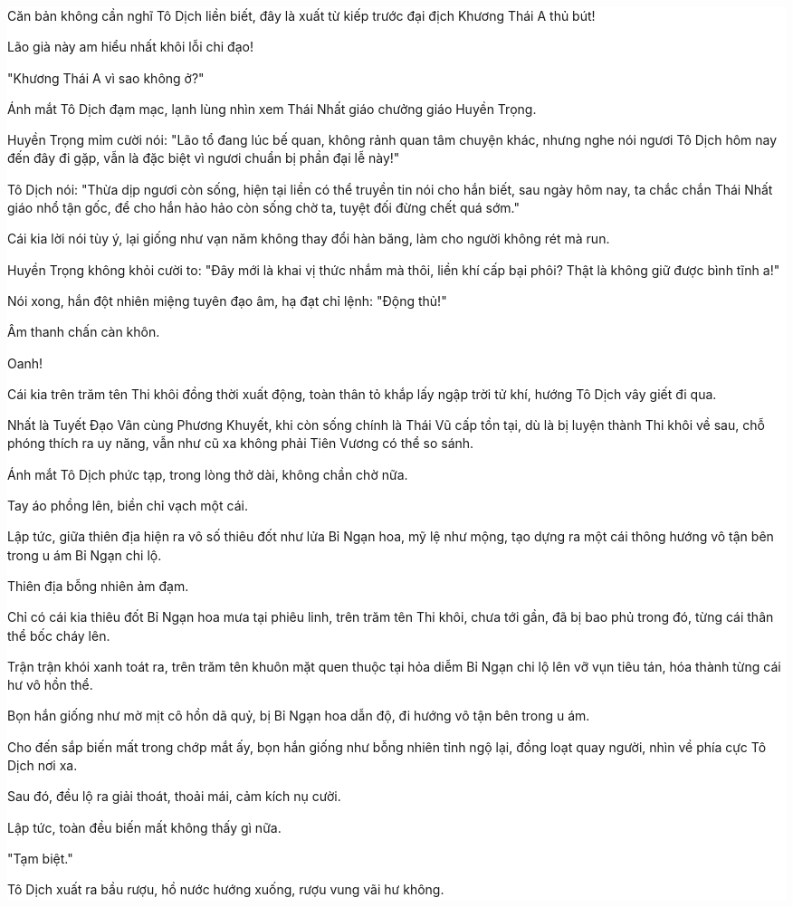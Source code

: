 Căn bản không cần nghĩ Tô Dịch liền biết, đây là xuất từ kiếp trước đại địch Khương Thái A thủ bút!

Lão già này am hiểu nhất khôi lỗi chi đạo!

"Khương Thái A vì sao không ở?"

Ánh mắt Tô Dịch đạm mạc, lạnh lùng nhìn xem Thái Nhất giáo chưởng giáo Huyền Trọng.

Huyền Trọng mỉm cười nói: "Lão tổ đang lúc bế quan, không rảnh quan tâm chuyện khác, nhưng nghe nói ngươi Tô Dịch hôm nay đến đây đi gặp, vẫn là đặc biệt vì ngươi chuẩn bị phần đại lễ này!"

Tô Dịch nói: "Thừa dịp ngươi còn sống, hiện tại liền có thể truyền tin nói cho hắn biết, sau ngày hôm nay, ta chắc chắn Thái Nhất giáo nhổ tận gốc, để cho hắn hảo hảo còn sống chờ ta, tuyệt đối đừng chết quá sớm."

Cái kia lời nói tùy ý, lại giống như vạn năm không thay đổi hàn băng, làm cho người không rét mà run.

Huyền Trọng không khỏi cười to: "Đây mới là khai vị thức nhắm mà thôi, liền khí cấp bại phôi? Thật là không giữ được bình tĩnh a!"

Nói xong, hắn đột nhiên miệng tuyên đạo âm, hạ đạt chỉ lệnh: "Động thủ!"

Âm thanh chấn càn khôn.

Oanh!

Cái kia trên trăm tên Thi khôi đồng thời xuất động, toàn thân tỏ khắp lấy ngập trời tử khí, hướng Tô Dịch vây giết đi qua.

Nhất là Tuyết Đạo Vân cùng Phương Khuyết, khi còn sống chính là Thái Vũ cấp tồn tại, dù là bị luyện thành Thi khôi về sau, chỗ phóng thích ra uy năng, vẫn như cũ xa không phải Tiên Vương có thể so sánh.

Ánh mắt Tô Dịch phức tạp, trong lòng thở dài, không chần chờ nữa.

Tay áo phồng lên, biền chỉ vạch một cái.

Lập tức, giữa thiên địa hiện ra vô số thiêu đốt như lửa Bỉ Ngạn hoa, mỹ lệ như mộng, tạo dựng ra một cái thông hướng vô tận bên trong u ám Bỉ Ngạn chi lộ.

Thiên địa bỗng nhiên ảm đạm.

Chỉ có cái kia thiêu đốt Bỉ Ngạn hoa mưa tại phiêu linh, trên trăm tên Thi khôi, chưa tới gần, đã bị bao phủ trong đó, từng cái thân thể bốc cháy lên.

Trận trận khói xanh toát ra, trên trăm tên khuôn mặt quen thuộc tại hỏa diễm Bỉ Ngạn chi lộ lên vỡ vụn tiêu tán, hóa thành từng cái hư vô hồn thể.

Bọn hắn giống như mờ mịt cô hồn dã quỷ, bị Bỉ Ngạn hoa dẫn độ, đi hướng vô tận bên trong u ám.

Cho đến sắp biến mất trong chớp mắt ấy, bọn hắn giống như bỗng nhiên tỉnh ngộ lại, đồng loạt quay người, nhìn về phía cực Tô Dịch nơi xa.

Sau đó, đều lộ ra giải thoát, thoải mái, cảm kích nụ cười.

Lập tức, toàn đều biến mất không thấy gì nữa.

"Tạm biệt."

Tô Dịch xuất ra bầu rượu, hồ nước hướng xuống, rượu vung vãi hư không.

